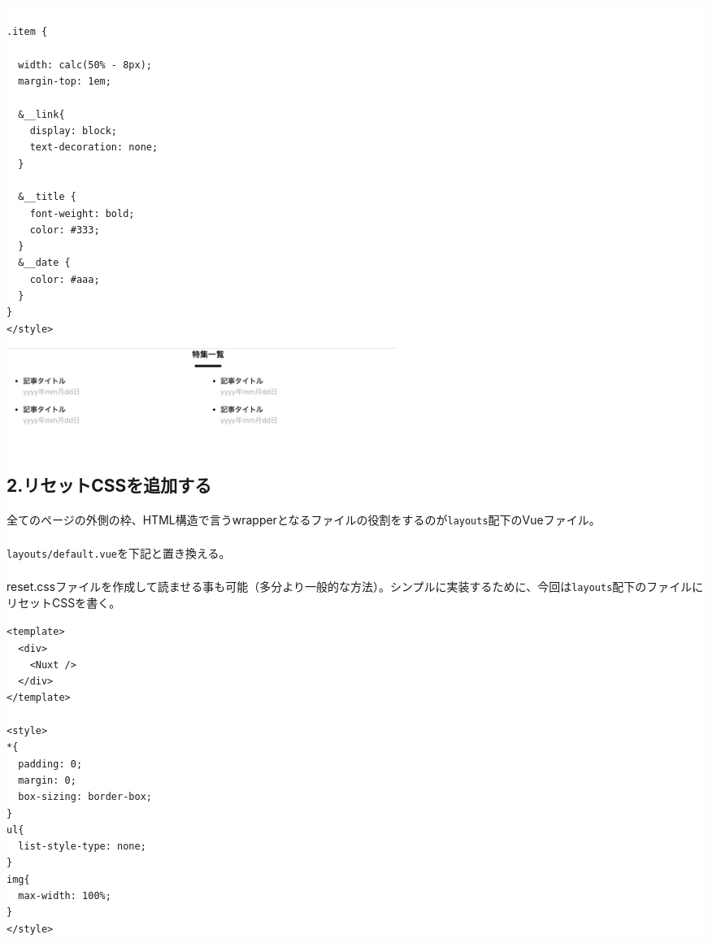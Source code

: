```vue

.item {

  width: calc(50% - 8px);
  margin-top: 1em;
  
  &__link{
    display: block;
    text-decoration: none;
  }

  &__title {
    font-weight: bold;
    color: #333;
  }
  &__date {
    color: #aaa;
  }
}
</style>
```

<img src="./image/3-1.png" width="480">

## 2.リセットCSSを追加する

全てのページの外側の枠、HTML構造で言うwrapperとなるファイルの役割をするのが`layouts`配下のVueファイル。<br>
<br>
`layouts/default.vue`を下記と置き換える。<br>
<br>
reset.cssファイルを作成して読ませる事も可能（多分より一般的な方法）。シンプルに実装するために、今回は`layouts`配下のファイルにリセットCSSを書く。

```vue
<template>
  <div>
    <Nuxt />
  </div>
</template>

<style>
*{
  padding: 0;
  margin: 0;
  box-sizing: border-box;
}
ul{
  list-style-type: none;
}
img{
  max-width: 100%;
}
</style>
```